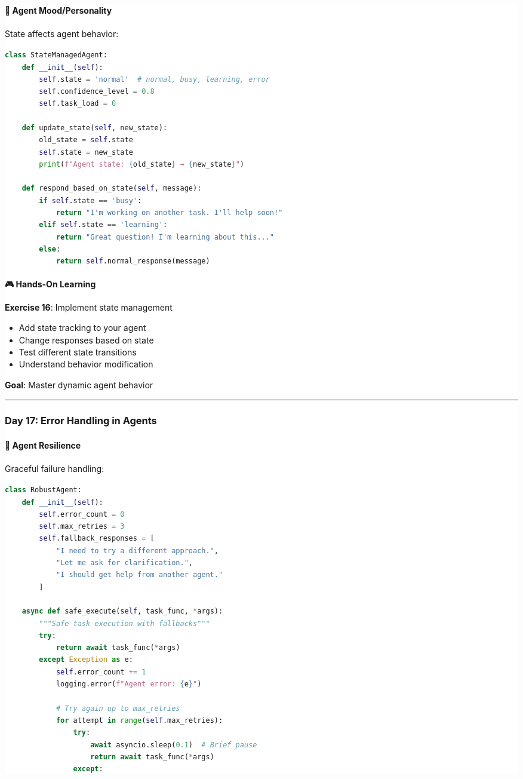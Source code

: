 #### **🍎 Agent Mood/Personality**
State affects agent behavior:

```python
class StateManagedAgent:
    def __init__(self):
        self.state = 'normal'  # normal, busy, learning, error
        self.confidence_level = 0.8
        self.task_load = 0

    def update_state(self, new_state):
        old_state = self.state
        self.state = new_state
        print(f"Agent state: {old_state} → {new_state}")

    def respond_based_on_state(self, message):
        if self.state == 'busy':
            return "I'm working on another task. I'll help soon!"
        elif self.state == 'learning':
            return "Great question! I'm learning about this..."
        else:
            return self.normal_response(message)
```

#### **🎮 Hands-On Learning**
**Exercise 16**: Implement state management
- Add state tracking to your agent
- Change responses based on state
- Test different state transitions
- Understand behavior modification

**Goal**: Master dynamic agent behavior

---

### **Day 17: Error Handling in Agents**

#### **🍎 Agent Resilience**
Graceful failure handling:

```python
class RobustAgent:
    def __init__(self):
        self.error_count = 0
        self.max_retries = 3
        self.fallback_responses = [
            "I need to try a different approach.",
            "Let me ask for clarification.",
            "I should get help from another agent."
        ]

    async def safe_execute(self, task_func, *args):
        """Safe task execution with fallbacks"""
        try:
            return await task_func(*args)
        except Exception as e:
            self.error_count += 1
            logging.error(f"Agent error: {e}")

            # Try again up to max_retries
            for attempt in range(self.max_retries):
                try:
                    await asyncio.sleep(0.1)  # Brief pause
                    return await task_func(*args)
                except:
```